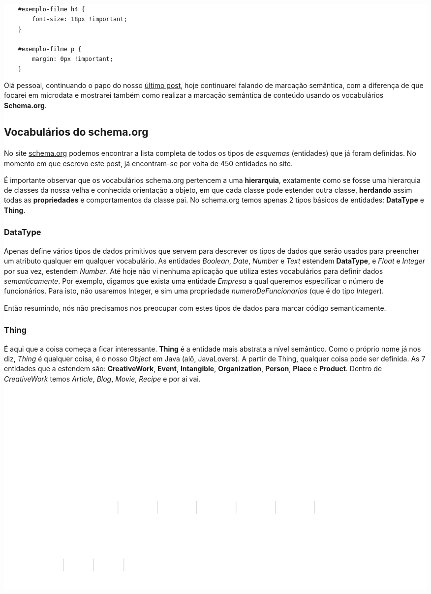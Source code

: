 		#exemplo-filme h4 {
			font-size: 18px !important;
		}

		#exemplo-filme p {
			margin: 0px !important;
		}

</style>

Olá pessoal, continuando o papo do nosso <a href="http://loopinfinito.com.br/2012/04/26/marcacao-semantica/">último post</a>, hoje continuarei falando de marcação semântica, com a diferença de que focarei em microdata e mostrarei também como realizar a marcação semântica de conteúdo usando os vocabulários **Schema.org**.

## Vocabulários do schema.org
No site <a href="http://schema.org">schema.org</a> podemos encontrar a lista completa de todos os tipos de *esquemas* (entidades) que já foram definidas. No momento em que escrevo este post, já encontram-se por volta de 450 entidades no site.

É importante observar que os vocabulários schema.org pertencem a uma **hierarquia**, exatamente como se fosse uma hierarquia de classes da nossa velha e conhecida orientação a objeto, em que cada classe pode estender outra classe, **herdando** assim todas as **propriedades** e comportamentos da classe pai.
No schema.org temos apenas 2 tipos básicos de entidades: **DataType** e **Thing**.

### DataType
Apenas define vários tipos de dados primitivos que servem para descrever os tipos de dados que serão usados para preencher um atributo qualquer em qualquer vocabulário. As entidades *Boolean*, *Date*, *Number* e *Text* estendem **DataType**, e *Float* e *Integer* por sua vez, estendem *Number*. Até hoje não vi nenhuma aplicação que utiliza estes vocabulários para definir dados *semanticamente*. Por exemplo, digamos que exista uma entidade *Empresa* a qual queremos especificar o número de funcionários. Para isto, não usaremos Integer, e sim uma propriedade *numeroDeFuncionarios* (que é do tipo *Integer*).

Então resumindo, nós não precisamos nos preocupar com estes tipos de dados para marcar código semanticamente.

### Thing
É aqui que a coisa começa a ficar interessante. **Thing** é a entidade mais abstrata a nível semântico. Como o próprio nome já nos diz, *Thing* é qualquer coisa, é o nosso *Object* em Java (alô, JavaLovers). A partir de Thing, qualquer coisa pode ser definida. As 7 entidades que a estendem são: **CreativeWork**, **Event**, **Intangible**, **Organization**, **Person**, **Place** e **Product**. Dentro de *CreativeWork* temos *Article*, *Blog*, *Movie*, *Recipe* e por ai vai.

<svg class="img" width="700" height="400">
	<line fill="none" stroke="#CCCCCC" stroke-miterlimit="10" x1="391.774" y1="224.031" x2="391.774" y2="249.629"/>
	<line fill="none" stroke="#CCCCCC" stroke-miterlimit="10" x1="231.773" y1="224.031" x2="231.773" y2="249.629"/>
	<line fill="none" stroke="#CCCCCC" stroke-miterlimit="10" x1="311.773" y1="224.031" x2="311.773" y2="249.629"/>
	<line fill="none" stroke="#CCCCCC" stroke-miterlimit="10" x1="471.774" y1="224.031" x2="471.774" y2="249.629"/>
	<line fill="none" stroke="#CCCCCC" stroke-miterlimit="10" x1="551.774" y1="224.031" x2="551.774" y2="249.629"/>
	<line fill="none" stroke="#CCCCCC" stroke-miterlimit="10" x1="631.774" y1="224.031" x2="631.774" y2="249.629"/>
	<line fill="none" stroke="#CCCCCC" stroke-miterlimit="10" x1="243.773" y1="341.031" x2="243.773" y2="366.629"/>
	<line fill="none" stroke="#CCCCCC" stroke-miterlimit="10" x1="181.773" y1="341.031" x2="181.773" y2="366.629"/>
	<line fill="none" stroke="#CCCCCC" stroke-miterlimit="10" x1="120.773" y1="341.031" x2="120.773" y2="366.629"/>